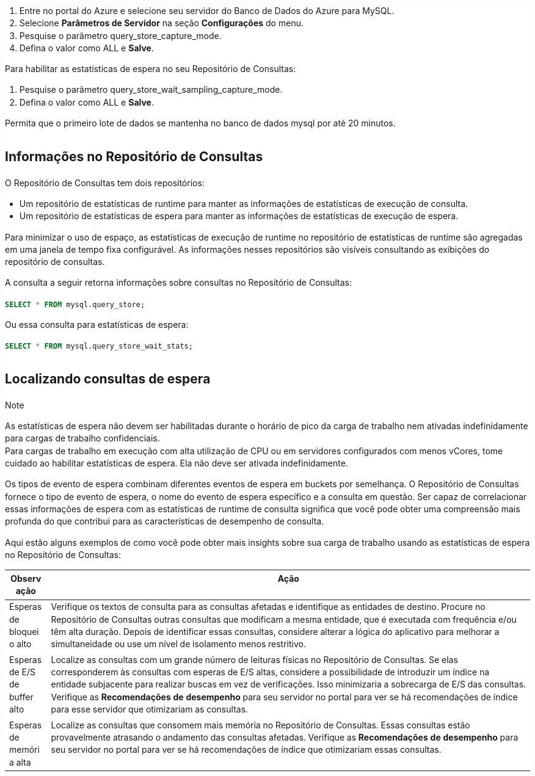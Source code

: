 1. Entre no portal do Azure e selecione seu servidor do Banco de Dados do Azure para MySQL.
1. Selecione **Parâmetros de Servidor** na seção **Configurações** do menu.
1. Pesquise o parâmetro query_store_capture_mode.
1. Defina o valor como ALL e **Salve**.

Para habilitar as estatísticas de espera no seu Repositório de Consultas:

1. Pesquise o parâmetro query_store_wait_sampling_capture_mode.
1. Defina o valor como ALL e **Salve**.

Permita que o primeiro lote de dados se mantenha no banco de dados mysql por até 20 minutos.

## <a name="information-in-query-store"></a>Informações no Repositório de Consultas

O Repositório de Consultas tem dois repositórios:

- Um repositório de estatísticas de runtime para manter as informações de estatísticas de execução de consulta.
- Um repositório de estatísticas de espera para manter as informações de estatísticas de execução de espera.

Para minimizar o uso de espaço, as estatísticas de execução de runtime no repositório de estatísticas de runtime são agregadas em uma janela de tempo fixa configurável. As informações nesses repositórios são visíveis consultando as exibições do repositório de consultas.

A consulta a seguir retorna informações sobre consultas no Repositório de Consultas:

```sql
SELECT * FROM mysql.query_store;
```

Ou essa consulta para estatísticas de espera:

```sql
SELECT * FROM mysql.query_store_wait_stats;
```

## <a name="finding-wait-queries"></a>Localizando consultas de espera

> [!NOTE]
> As estatísticas de espera não devem ser habilitadas durante o horário de pico da carga de trabalho nem ativadas indefinidamente para cargas de trabalho confidenciais. <br>Para cargas de trabalho em execução com alta utilização de CPU ou em servidores configurados com menos vCores, tome cuidado ao habilitar estatísticas de espera. Ela não deve ser ativada indefinidamente.

Os tipos de evento de espera combinam diferentes eventos de espera em buckets por semelhança. O Repositório de Consultas fornece o tipo de evento de espera, o nome do evento de espera específico e a consulta em questão. Ser capaz de correlacionar essas informações de espera com as estatísticas de runtime de consulta significa que você pode obter uma compreensão mais profunda do que contribui para as características de desempenho de consulta.

Aqui estão alguns exemplos de como você pode obter mais insights sobre sua carga de trabalho usando as estatísticas de espera no Repositório de Consultas:

| **Observação** | **Ação** |
|---|---|
|Esperas de bloqueio alto | Verifique os textos de consulta para as consultas afetadas e identifique as entidades de destino. Procure no Repositório de Consultas outras consultas que modificam a mesma entidade, que é executada com frequência e/ou têm alta duração. Depois de identificar essas consultas, considere alterar a lógica do aplicativo para melhorar a simultaneidade ou use um nível de isolamento menos restritivo. |
|Esperas de E/S de buffer alto | Localize as consultas com um grande número de leituras físicas no Repositório de Consultas. Se elas corresponderem às consultas com esperas de E/S altas, considere a possibilidade de introduzir um índice na entidade subjacente para realizar buscas em vez de verificações. Isso minimizaria a sobrecarga de E/S das consultas. Verifique as **Recomendações de desempenho** para seu servidor no portal para ver se há recomendações de índice para esse servidor que otimizariam as consultas. |
|Esperas de memória alta | Localize as consultas que consomem mais memória no Repositório de Consultas. Essas consultas estão provavelmente atrasando o andamento das consultas afetadas. Verifique as **Recomendações de desempenho** para seu servidor no portal para ver se há recomendações de índice que otimizariam essas consultas. |
